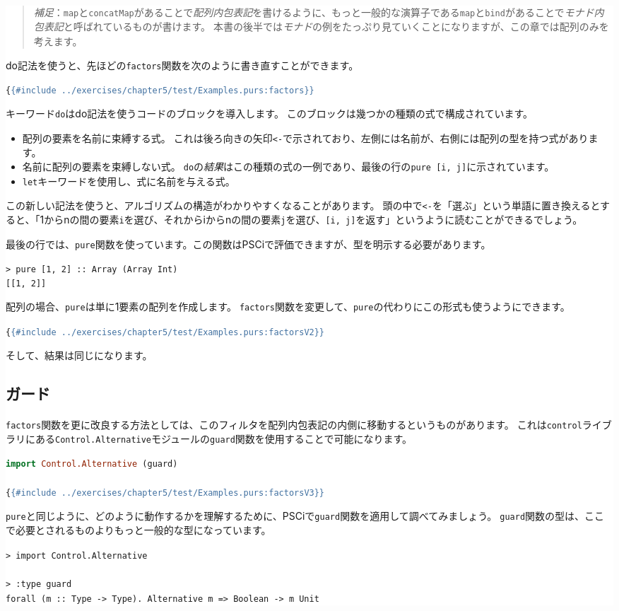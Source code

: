 > *補足*：`map`と`concatMap`があることで*配列内包表記*を書けるように、もっと一般的な演算子である`map`と`bind`があることで*モナド内包表記*と呼ばれているものが書けます。
> 本書の後半では*モナド*の例をたっぷり見ていくことになりますが、この章では配列のみを考えます。

do記法を使うと、先ほどの`factors`関数を次のように書き直すことができます。

```haskell
{{#include ../exercises/chapter5/test/Examples.purs:factors}}
```

キーワード`do`はdo記法を使うコードのブロックを導入します。
このブロックは幾つかの種類の式で構成されています。

- 配列の要素を名前に束縛する式。
  これは後ろ向きの矢印`<-`で示されており、左側には名前が、右側には配列の型を持つ式があります。
- 名前に配列の要素を束縛しない式。
  `do`の*結果*はこの種類の式の一例であり、最後の行の`pure [i, j]`に示されています。
- `let`キーワードを使用し、式に名前を与える式。

この新しい記法を使うと、アルゴリズムの構造がわかりやすくなることがあります。
頭の中で`<-`を「選ぶ」という単語に置き換えるとすると、「1からnの間の要素`i`を選び、それからiからnの間の要素`j`を選び、`[i, j]`を返す」というように読むことができるでしょう。

最後の行では、`pure`関数を使っています。この関数はPSCiで評価できますが、型を明示する必要があります。

```text
> pure [1, 2] :: Array (Array Int)
[[1, 2]]
```

配列の場合、`pure`は単に1要素の配列を作成します。
`factors`関数を変更して、`pure`の代わりにこの形式も使うようにできます。

```haskell
{{#include ../exercises/chapter5/test/Examples.purs:factorsV2}}
```

そして、結果は同じになります。

## ガード

`factors`関数を更に改良する方法としては、このフィルタを配列内包表記の内側に移動するというものがあります。
これは`control`ライブラリにある`Control.Alternative`モジュールの`guard`関数を使用することで可能になります。

```haskell
import Control.Alternative (guard)

{{#include ../exercises/chapter5/test/Examples.purs:factorsV3}}
```

`pure`と同じように、どのように動作するかを理解するために、PSCiで`guard`関数を適用して調べてみましょう。
`guard`関数の型は、ここで必要とされるものよりもっと一般的な型になっています。

```text
> import Control.Alternative

> :type guard
forall (m :: Type -> Type). Alternative m => Boolean -> m Unit
```
